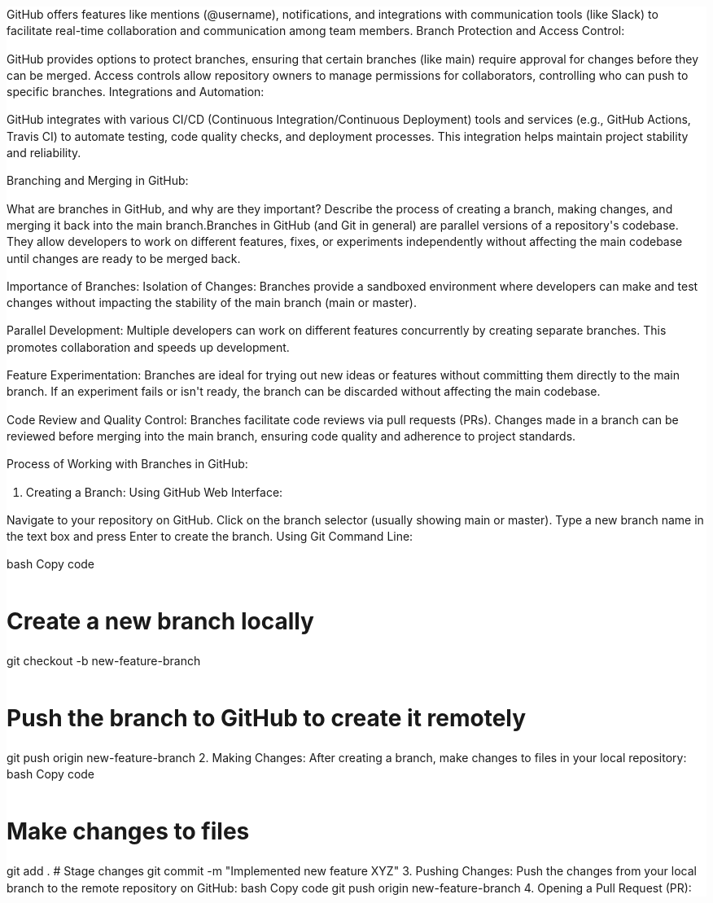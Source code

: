 GitHub offers features like mentions (@username), notifications, and integrations with communication tools (like Slack) to facilitate real-time collaboration and communication among team members.
Branch Protection and Access Control:

GitHub provides options to protect branches, ensuring that certain branches (like main) require approval for changes before they can be merged. Access controls allow repository owners to manage permissions for collaborators, controlling who can push to specific branches.
Integrations and Automation:

GitHub integrates with various CI/CD (Continuous Integration/Continuous Deployment) tools and services (e.g., GitHub Actions, Travis CI) to automate testing, code quality checks, and deployment processes. This integration helps maintain project stability and reliability.

Branching and Merging in GitHub:

What are branches in GitHub, and why are they important? Describe the process of creating a branch, making changes, and merging it back into the main branch.Branches in GitHub (and Git in general) are parallel versions of a repository's codebase. They allow developers to work on different features, fixes, or experiments independently without affecting the main codebase until changes are ready to be merged back.

Importance of Branches:
Isolation of Changes: Branches provide a sandboxed environment where developers can make and test changes without impacting the stability of the main branch (main or master).

Parallel Development: Multiple developers can work on different features concurrently by creating separate branches. This promotes collaboration and speeds up development.

Feature Experimentation: Branches are ideal for trying out new ideas or features without committing them directly to the main branch. If an experiment fails or isn't ready, the branch can be discarded without affecting the main codebase.

Code Review and Quality Control: Branches facilitate code reviews via pull requests (PRs). Changes made in a branch can be reviewed before merging into the main branch, ensuring code quality and adherence to project standards.

Process of Working with Branches in GitHub:
1. Creating a Branch:
Using GitHub Web Interface:

Navigate to your repository on GitHub.
Click on the branch selector (usually showing main or master).
Type a new branch name in the text box and press Enter to create the branch.
Using Git Command Line:

bash
Copy code
# Create a new branch locally
git checkout -b new-feature-branch
# Push the branch to GitHub to create it remotely
git push origin new-feature-branch
2. Making Changes:
After creating a branch, make changes to files in your local repository:
bash
Copy code
# Make changes to files
git add .  # Stage changes
git commit -m "Implemented new feature XYZ"
3. Pushing Changes:
Push the changes from your local branch to the remote repository on GitHub:
bash
Copy code
git push origin new-feature-branch
4. Opening a Pull Request (PR):